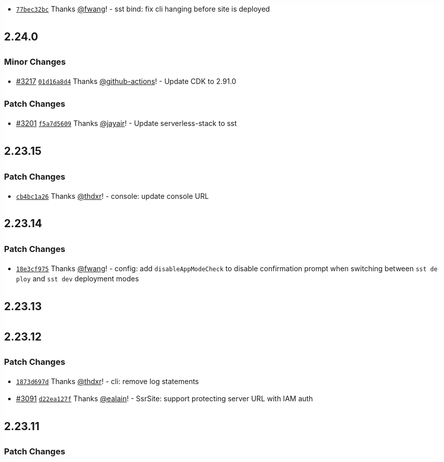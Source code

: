 - [`77bec32bc`](https://github.com/sst/sst/commit/77bec32bcce20a6e045951dbd2a6f730184cfc33) Thanks [@fwang](https://github.com/fwang)! - sst bind: fix cli hanging before site is deployed

## 2.24.0

### Minor Changes

- [#3217](https://github.com/sst/sst/pull/3217) [`01d16a8d4`](https://github.com/sst/sst/commit/01d16a8d461d411c6beb31507ef9ab102f446ec9) Thanks [@github-actions](https://github.com/apps/github-actions)! - Update CDK to 2.91.0

### Patch Changes

- [#3201](https://github.com/sst/sst/pull/3201) [`f5a7d5609`](https://github.com/sst/sst/commit/f5a7d560930434b48d1970c7eddf3c5044caae58) Thanks [@jayair](https://github.com/jayair)! - Update serverless-stack to sst

## 2.23.15

### Patch Changes

- [`cb4bc1a26`](https://github.com/sst/sst/commit/cb4bc1a2654b29378b1c555b987707adbba07230) Thanks [@thdxr](https://github.com/thdxr)! - console: update console URL

## 2.23.14

### Patch Changes

- [`18e3cf975`](https://github.com/sst/sst/commit/18e3cf975c81f8c077ba6c9a425c80e25fb67b40) Thanks [@fwang](https://github.com/fwang)! - config: add `disableAppModeCheck` to disable confirmation prompt when switching between `sst deploy` and `sst dev` deployment modes

## 2.23.13

## 2.23.12

### Patch Changes

- [`1873d697d`](https://github.com/sst/sst/commit/1873d697d1232618b6060134425d1c02cd843dc5) Thanks [@thdxr](https://github.com/thdxr)! - cli: remove log statements

- [#3091](https://github.com/sst/sst/pull/3091) [`d22ea127f`](https://github.com/sst/sst/commit/d22ea127fad1f2314e714338e5aada59e8f7c679) Thanks [@ealain](https://github.com/ealain)! - SsrSite: support protecting server URL with IAM auth

## 2.23.11

### Patch Changes
